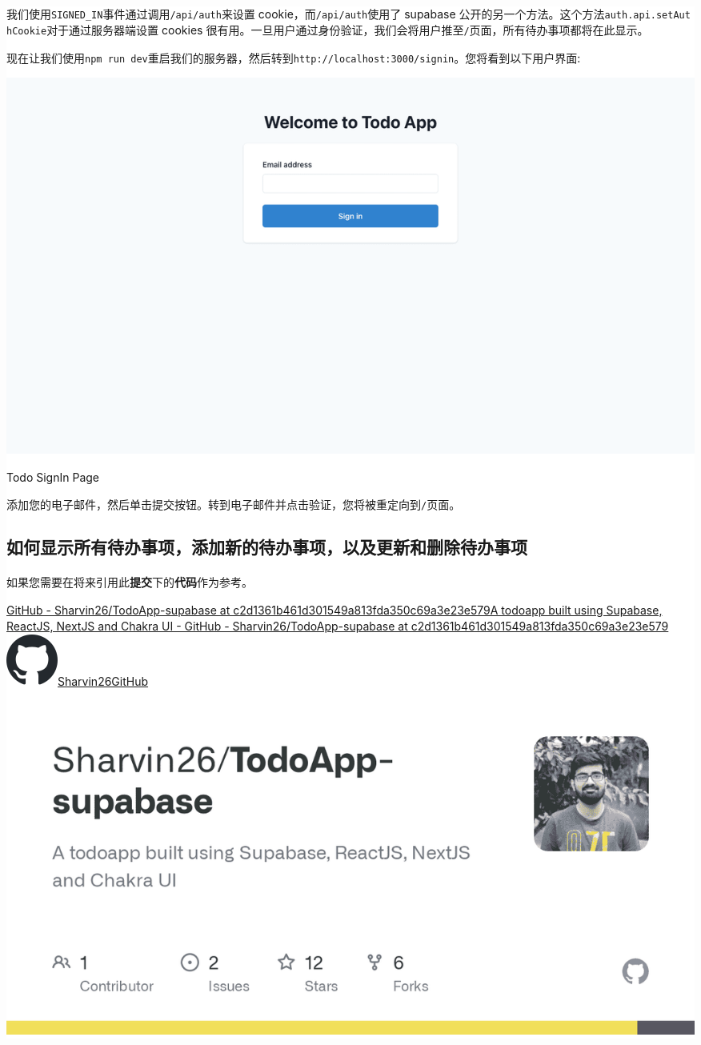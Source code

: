 我们使用`SIGNED_IN`事件通过调用`/api/auth`来设置 cookie，而`/api/auth`使用了 supabase 公开的另一个方法。这个方法`auth.api.setAuthCookie`对于通过服务器端设置 cookies 很有用。一旦用户通过身份验证，我们会将用户推至`/`页面，所有待办事项都将在此显示。

现在让我们使用`npm run dev`重启我们的服务器，然后转到`http://localhost:3000/signin`。您将看到以下用户界面:

![Screenshot-2021-11-04-at-10.50.26-PM](img/3497b78a40fb36da4e9f7d789e89ea22.png)

Todo SignIn Page

添加您的电子邮件，然后单击提交按钮。转到电子邮件并点击验证，您将被重定向到`/`页面。

## 如何显示所有待办事项，添加新的待办事项，以及更新和删除待办事项

如果您需要在将来引用此**提交**下的**代码**作为参考。

[GitHub - Sharvin26/TodoApp-supabase at c2d1361b461d301549a813fda350c69a3e23e579A todoapp built using Supabase, ReactJS, NextJS and Chakra UI - GitHub - Sharvin26/TodoApp-supabase at c2d1361b461d301549a813fda350c69a3e23e579![favicon](img/0973ea8ce7121c320f68413e2a2f23ab.png)Sharvin26GitHub![TodoApp-supabase](img/d84c6361497644ec1ebcbc101bb9219a.png)](https://github.com/Sharvin26/TodoApp-supabase/tree/c2d1361b461d301549a813fda350c69a3e23e579)